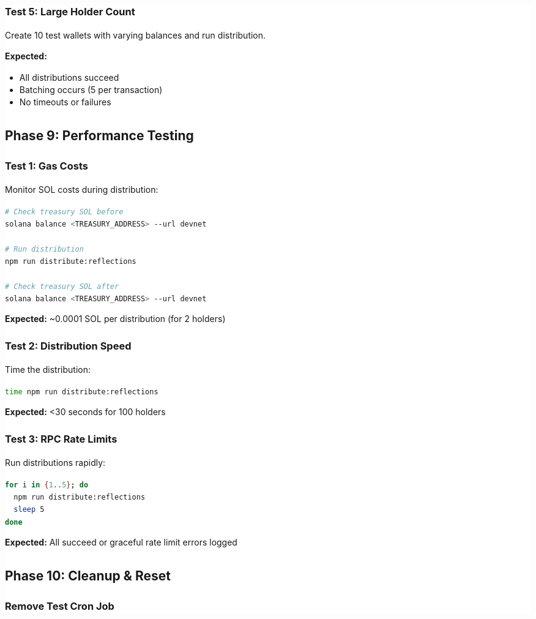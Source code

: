 ### Test 5: Large Holder Count

Create 10 test wallets with varying balances and run distribution.

**Expected:**
- All distributions succeed
- Batching occurs (5 per transaction)
- No timeouts or failures

## Phase 9: Performance Testing

### Test 1: Gas Costs

Monitor SOL costs during distribution:

```bash
# Check treasury SOL before
solana balance <TREASURY_ADDRESS> --url devnet

# Run distribution
npm run distribute:reflections

# Check treasury SOL after
solana balance <TREASURY_ADDRESS> --url devnet
```

**Expected:** ~0.0001 SOL per distribution (for 2 holders)

### Test 2: Distribution Speed

Time the distribution:

```bash
time npm run distribute:reflections
```

**Expected:** <30 seconds for 100 holders

### Test 3: RPC Rate Limits

Run distributions rapidly:

```bash
for i in {1..5}; do
  npm run distribute:reflections
  sleep 5
done
```

**Expected:** All succeed or graceful rate limit errors logged

## Phase 10: Cleanup & Reset

### Remove Test Cron Job
